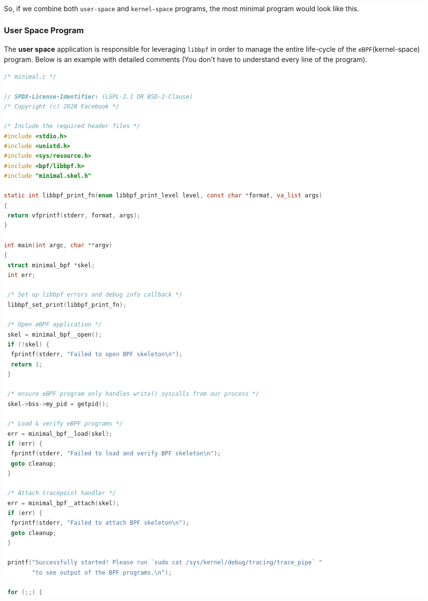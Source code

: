 So, if we combine both `user-space` and `kernel-space` programs, the most minimal
program would look like this.

### User Space Program

The **user space** application is responsible for leveraging `libbpf` in order to
manage the entire life-cycle of the `eBPF`(kernel-space) program. Below is an
example with detailed comments (You don't have to understand every line of the
program).

```c
/* minimal.c */

// SPDX-License-Identifier: (LGPL-2.1 OR BSD-2-Clause)
/* Copyright (c) 2020 Facebook */

/* Include the required header files */
#include <stdio.h>
#include <unistd.h>
#include <sys/resource.h>
#include <bpf/libbpf.h>
#include "minimal.skel.h"

static int libbpf_print_fn(enum libbpf_print_level level, const char *format, va_list args)
{
 return vfprintf(stderr, format, args);
}

int main(int argc, char **argv)
{
 struct minimal_bpf *skel;
 int err;

 /* Set up libbpf errors and debug info callback */
 libbpf_set_print(libbpf_print_fn);

 /* Open eBPF application */
 skel = minimal_bpf__open();
 if (!skel) {
  fprintf(stderr, "Failed to open BPF skeleton\n");
  return 1;
 }

 /* ensure eBPF program only handles write() syscalls from our process */
 skel->bss->my_pid = getpid();

 /* Load & verify eBPF programs */
 err = minimal_bpf__load(skel);
 if (err) {
  fprintf(stderr, "Failed to load and verify BPF skeleton\n");
  goto cleanup;
 }

 /* Attach tracepoint handler */
 err = minimal_bpf__attach(skel);
 if (err) {
  fprintf(stderr, "Failed to attach BPF skeleton\n");
  goto cleanup;
 }

 printf("Successfully started! Please run `sudo cat /sys/kernel/debug/tracing/trace_pipe` "
        "to see output of the BPF programs.\n");

 for (;;) {
```